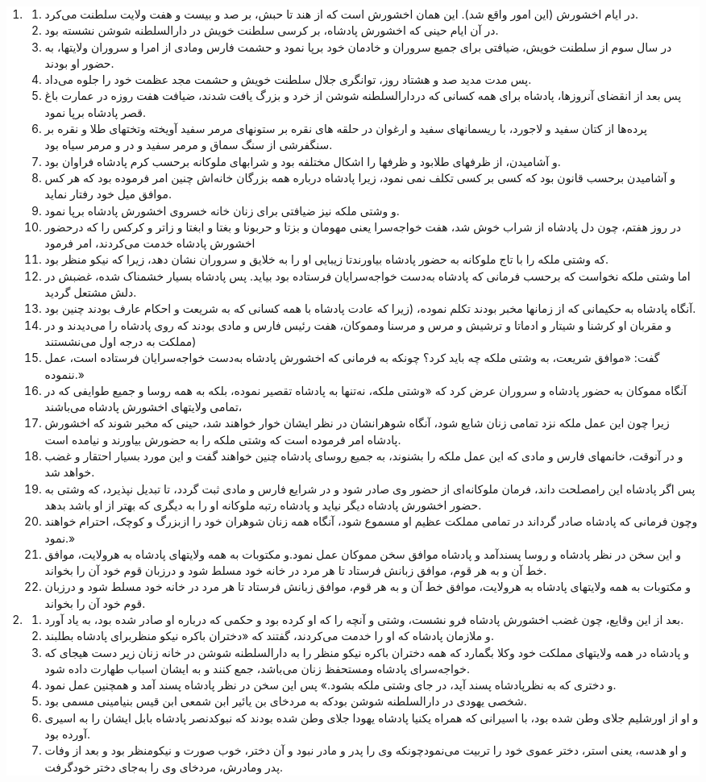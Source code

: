 <ol>
  <li>
    <ol>
      <li>در ایام اخشورش (این امور واقع شد). این همان اخشورش است که از هند تا حبش، بر صد و بیست و هفت ولایت سلطنت می‌کرد.</li>
      <li>در آن ایام حینی که اخشورش پادشاه، بر کرسی سلطنت خویش در دارالسلطنه شوشن نشسته بود.</li>
      <li>در سال سوم از سلطنت خویش، ضیافتی برای جمیع سروران و خادمان خود برپا نمود و حشمت فارس ومادی از امرا و سروران ولایتها، به حضور او بودند.</li>
      <li>پس مدت مدید صد و هشتاد روز، توانگری جلال سلطنت خویش و حشمت مجد عظمت خود را جلوه می‌داد.</li>
      <li>پس بعد از انقضای آنروزها، پادشاه برای همه کسانی که دردارالسلطنه شوشن از خرد و بزرگ یافت شدند، ضیافت هفت روزه در عمارت باغ قصر پادشاه برپا نمود.</li>
      <li>پرده‌ها از کتان سفید و لاجورد، با ریسمانهای سفید و ارغوان در حلقه های نقره بر ستونهای مرمر سفید آویخته وتختهای طلا و نقره بر سنگفرشی از سنگ سماق و مرمر سفید و در و مرمر سیاه بود.</li>
      <li>و آشامیدن، از ظرفهای طلابود و ظرفها را اشکال مختلفه بود و شرابهای ملوکانه برحسب کرم پادشاه فراوان بود.</li>
      <li>و آشامیدن برحسب قانون بود که کسی بر کسی تکلف نمی نمود، زیرا پادشاه درباره همه بزرگان خانه‌اش چنین امر فرموده بود که هر کس موافق میل خود رفتار نماید.</li>
      <li>و وشتی ملکه نیز ضیافتی برای زنان خانه خسروی اخشورش پادشاه برپا نمود.</li>
      <li>در روز هفتم، چون دل پادشاه از شراب خوش شد، هفت خواجه‌سرا یعنی مهومان و بزتا و حربونا و بغتا و ابغتا و زاتر و کرکس را که درحضور اخشورش پادشاه خدمت می‌کردند، امر فرمود</li>
      <li>که وشتی ملکه را با تاج ملوکانه به حضور پادشاه بیاورندتا زیبایی او را به خلایق و سروران نشان دهد، زیرا که نیکو منظر بود.</li>
      <li>اما وشتی ملکه نخواست که برحسب فرمانی که پادشاه به‌دست خواجه‌سرایان فرستاده بود بیاید. پس پادشاه بسیار خشمناک شده، غضبش در دلش مشتعل گردید.</li>
      <li>آنگاه پادشاه به حکیمانی که از زمانها مخبر بودند تکلم نموده، (زیرا که عادت پادشاه با همه کسانی که به شریعت و احکام عارف بودند چنین بود.</li>
      <li>و مقربان او کرشنا و شیتار و ادماتا و ترشیش و مرس و مرسنا ومموکان، هفت رئیس فارس و مادی بودند که روی پادشاه را می‌دیدند و در مملکت به درجه اول می‌نشستند)</li>
      <li>گفت: «موافق شریعت، به وشتی ملکه چه باید کرد؟ چونکه به فرمانی که اخشورش پادشاه به‌دست خواجه‌سرایان فرستاده است، عمل ننموده.»</li>
      <li>آنگاه مموکان به حضور پادشاه و سروران عرض کرد که «وشتی ملکه، نه‌تنها به پادشاه تقصیر نموده، بلکه به همه روسا و جمیع طوایفی که در تمامی ولایتهای اخشورش پادشاه می‌باشند،</li>
      <li>زیرا چون این عمل ملکه نزد تمامی زنان شایع شود، آنگاه شوهرانشان در نظر ایشان خوار خواهند شد، حینی که مخبر شوند که اخشورش پادشاه امر فرموده است که وشتی ملکه را به حضورش بیاورند و نیامده است.</li>
      <li>و در آنوقت، خانمهای فارس و مادی که این عمل ملکه را بشنوند، به جمیع روسای پادشاه چنین خواهند گفت و این مورد بسیار احتقار و غضب خواهد شد.</li>
      <li>پس اگر پادشاه این رامصلحت داند، فرمان ملوکانه‌ای از حضور وی صادر شود و در شرایع فارس و مادی ثبت گردد، تا تبدیل نپذیرد، که وشتی به حضور اخشورش پادشاه دیگر نیاید و پادشاه رتبه ملوکانه او را به دیگری که بهتر از او باشد بدهد.</li>
      <li>وچون فرمانی که پادشاه صادر گرداند در تمامی مملکت عظیم او مسموع شود، آنگاه همه زنان شوهران خود را ازبزرگ و کوچک، احترام خواهند نمود.»</li>
      <li>و این سخن در نظر پادشاه و روسا پسندآمد و پادشاه موافق سخن مموکان عمل نمود.و مکتوبات به همه ولایتهای پادشاه به هرولایت، موافق خط آن و به هر قوم، موافق زبانش فرستاد تا هر مرد در خانه خود مسلط شود و درزبان قوم خود آن را بخواند.</li>
      <li>و مکتوبات به همه ولایتهای پادشاه به هرولایت، موافق خط آن و به هر قوم، موافق زبانش فرستاد تا هر مرد در خانه خود مسلط شود و درزبان قوم خود آن را بخواند.</li>
    </ol>
  </li>
  <li>
    <ol>
      <li>بعد از این وقایع، چون غضب اخشورش پادشاه فرو نشست، وشتی و آنچه را که او کرده بود و حکمی که درباره او صادر شده بود، به یاد آورد.</li>
      <li>و ملازمان پادشاه که او را خدمت می‌کردند، گفتند که «دختران باکره نیکو منظربرای پادشاه بطلبند.</li>
      <li>و پادشاه در همه ولایتهای مملکت خود وکلا بگمارد که همه دختران باکره نیکو منظر را به دارالسلطنه شوشن در خانه زنان زیر دست هیجای که خواجه‌سرای پادشاه ومستحفظ زنان می‌باشد، جمع کنند و به ایشان اسباب طهارت داده شود.</li>
      <li>و دختری که به نظرپادشاه پسند آید، در جای وشتی ملکه بشود.» پس این سخن در نظر پادشاه پسند آمد و همچنین عمل نمود.</li>
      <li>شخصی یهودی در دارالسلطنه شوشن بودکه به مردخای بن یائیر ابن شمعی ابن قیس بنیامینی مسمی بود.</li>
      <li>و او از اورشلیم جلای وطن شده بود، با اسیرانی که همراه یکنیا پادشاه یهودا جلای وطن شده بودند که نبوکدنصر پادشاه بابل ایشان را به اسیری آورده بود.</li>
      <li>و او هدسه، یعنی استر، دختر عموی خود را تربیت می‌نمودچونکه وی را پدر و مادر نبود و آن دختر، خوب صورت و نیکومنظر بود و بعد از وفات پدر ومادرش، مردخای وی را به‌جای دختر خودگرفت.</li>